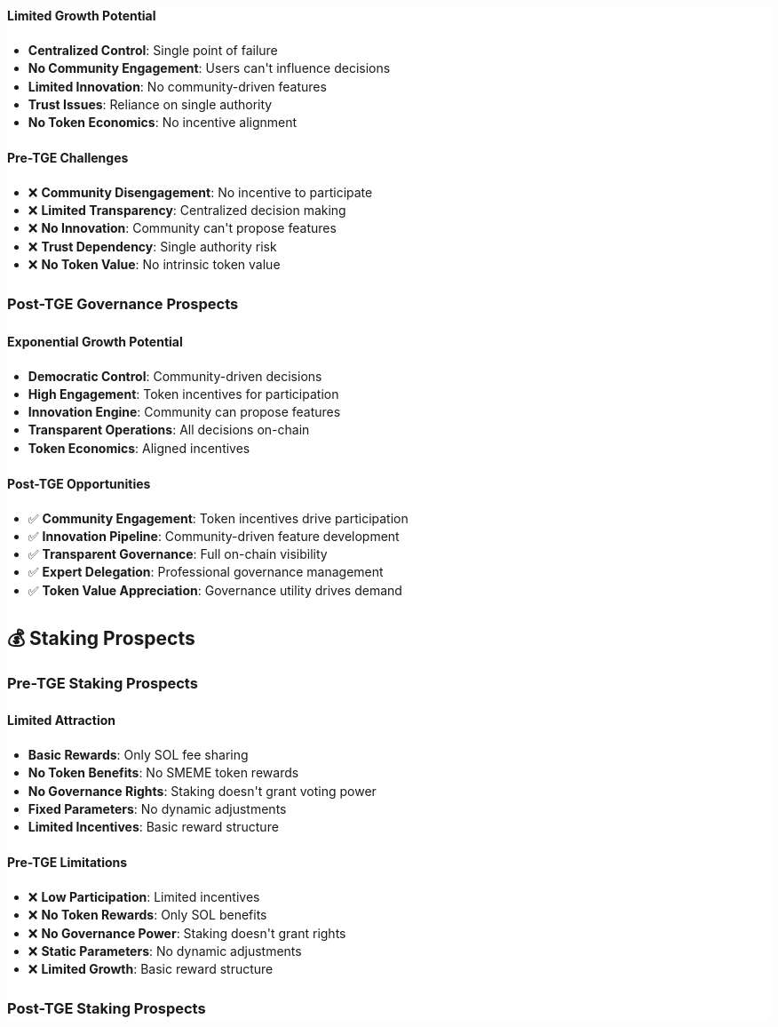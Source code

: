 #### **Limited Growth Potential**
- **Centralized Control**: Single point of failure
- **No Community Engagement**: Users can't influence decisions
- **Limited Innovation**: No community-driven features
- **Trust Issues**: Reliance on single authority
- **No Token Economics**: No incentive alignment

#### **Pre-TGE Challenges**
- ❌ **Community Disengagement**: No incentive to participate
- ❌ **Limited Transparency**: Centralized decision making
- ❌ **No Innovation**: Community can't propose features
- ❌ **Trust Dependency**: Single authority risk
- ❌ **No Token Value**: No intrinsic token value

### **Post-TGE Governance Prospects**

#### **Exponential Growth Potential**
- **Democratic Control**: Community-driven decisions
- **High Engagement**: Token incentives for participation
- **Innovation Engine**: Community can propose features
- **Transparent Operations**: All decisions on-chain
- **Token Economics**: Aligned incentives

#### **Post-TGE Opportunities**
- ✅ **Community Engagement**: Token incentives drive participation
- ✅ **Innovation Pipeline**: Community-driven feature development
- ✅ **Transparent Governance**: Full on-chain visibility
- ✅ **Expert Delegation**: Professional governance management
- ✅ **Token Value Appreciation**: Governance utility drives demand

## 💰 **Staking Prospects**

### **Pre-TGE Staking Prospects**

#### **Limited Attraction**
- **Basic Rewards**: Only SOL fee sharing
- **No Token Benefits**: No SMEME token rewards
- **No Governance Rights**: Staking doesn't grant voting power
- **Fixed Parameters**: No dynamic adjustments
- **Limited Incentives**: Basic reward structure

#### **Pre-TGE Limitations**
- ❌ **Low Participation**: Limited incentives
- ❌ **No Token Rewards**: Only SOL benefits
- ❌ **No Governance Power**: Staking doesn't grant rights
- ❌ **Static Parameters**: No dynamic adjustments
- ❌ **Limited Growth**: Basic reward structure

### **Post-TGE Staking Prospects**
